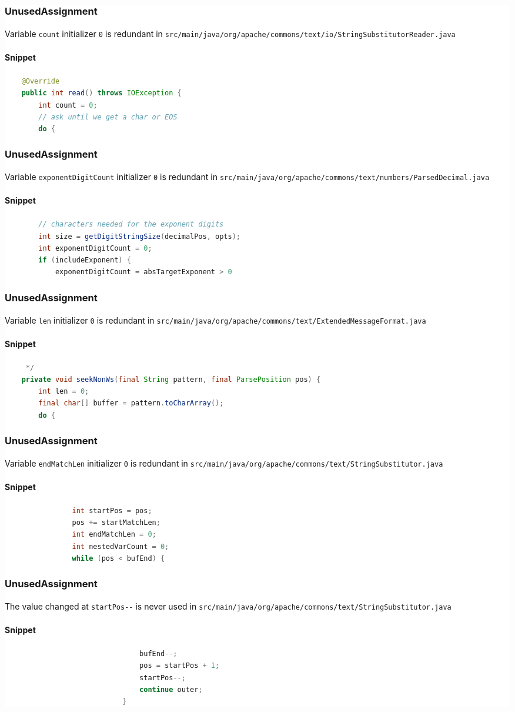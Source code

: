 ### UnusedAssignment
Variable `count` initializer `0` is redundant
in `src/main/java/org/apache/commons/text/io/StringSubstitutorReader.java`
#### Snippet
```java
    @Override
    public int read() throws IOException {
        int count = 0;
        // ask until we get a char or EOS
        do {
```

### UnusedAssignment
Variable `exponentDigitCount` initializer `0` is redundant
in `src/main/java/org/apache/commons/text/numbers/ParsedDecimal.java`
#### Snippet
```java
        // characters needed for the exponent digits
        int size = getDigitStringSize(decimalPos, opts);
        int exponentDigitCount = 0;
        if (includeExponent) {
            exponentDigitCount = absTargetExponent > 0
```

### UnusedAssignment
Variable `len` initializer `0` is redundant
in `src/main/java/org/apache/commons/text/ExtendedMessageFormat.java`
#### Snippet
```java
     */
    private void seekNonWs(final String pattern, final ParsePosition pos) {
        int len = 0;
        final char[] buffer = pattern.toCharArray();
        do {
```

### UnusedAssignment
Variable `endMatchLen` initializer `0` is redundant
in `src/main/java/org/apache/commons/text/StringSubstitutor.java`
#### Snippet
```java
                int startPos = pos;
                pos += startMatchLen;
                int endMatchLen = 0;
                int nestedVarCount = 0;
                while (pos < bufEnd) {
```

### UnusedAssignment
The value changed at `startPos--` is never used
in `src/main/java/org/apache/commons/text/StringSubstitutor.java`
#### Snippet
```java
                                bufEnd--;
                                pos = startPos + 1;
                                startPos--;
                                continue outer;
                            }
```
